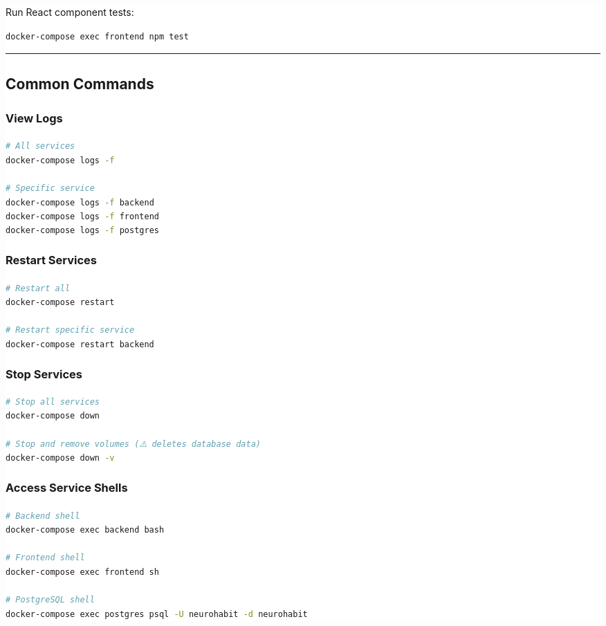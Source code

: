 Run React component tests:

```bash
docker-compose exec frontend npm test
```

---

## Common Commands

### View Logs

```bash
# All services
docker-compose logs -f

# Specific service
docker-compose logs -f backend
docker-compose logs -f frontend
docker-compose logs -f postgres
```

### Restart Services

```bash
# Restart all
docker-compose restart

# Restart specific service
docker-compose restart backend
```

### Stop Services

```bash
# Stop all services
docker-compose down

# Stop and remove volumes (⚠️ deletes database data)
docker-compose down -v
```

### Access Service Shells

```bash
# Backend shell
docker-compose exec backend bash

# Frontend shell
docker-compose exec frontend sh

# PostgreSQL shell
docker-compose exec postgres psql -U neurohabit -d neurohabit
```
